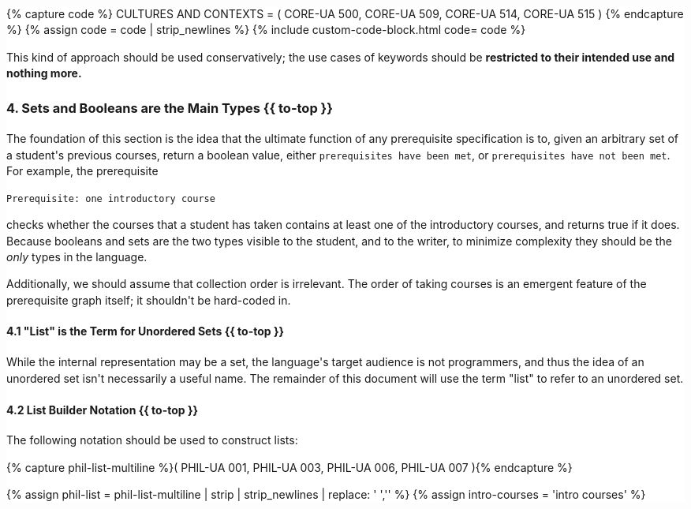 {% capture code %}
<span class="n">CULTURES AND CONTEXTS = (</span>
<span class="s">CORE-UA 500</span><span class="n">, </span>
<span class="s">CORE-UA 509</span><span class="n">, </span>
<span class="s">CORE-UA 514</span><span class="n">, </span>
<span class="s">CORE-UA 515</span>
<span class="n">)</span>
{% endcapture %}
{% assign code = code | strip_newlines %}
{% include custom-code-block.html code= code %}

This kind of approach should be used conservatively; the use cases of keywords
should be **restricted to their intended use and nothing more.**

<a name="sec-4"></a>
### 4. Sets and Booleans are the Main Types {{ to-top }}
The foundation of this section is the idea that the ultimate function of any prerequisite
specification is to, given an arbitrary set of a student's previous courses, return
a boolean value, either `prerequisites have been met`, or `prerequisites have not been met`.
For example, the prerequisite

```
Prerequisite: one introductory course
```

checks whether the courses that a student has taken contains at least one of
the introductory courses, and returns true if it does. Because booleans and sets
are the two types visible to the student, and to the writer, to minimize complexity
they should be the *only* types in the language.

Additionally, we should assume that collection order is irrelevant.
The order of taking courses is an emergent feature of the prerequisite
graph itself; it shouldn't be hard-coded in.

<a name="sec-4-1"></a>
#### 4.1 "List" is the Term for Unordered Sets {{ to-top }}
While the internal representation may be a set, the language's target audience is
not programmers, and thus the idea of an unordered set isn't necessarily a useful
name. The remainder of this document will use the term "list" to refer to an
unordered set.

<a name="sec-4-2"></a>
#### 4.2 List Builder Notation {{ to-top }}
The following notation should be used to construct lists:

{% capture phil-list-multiline %}<span class="n">(</span>
  <span class="s">PHIL-UA 001</span><span class="n">, </span>
  <span class="s">PHIL-UA 003</span><span class="n">, </span>
  <span class="s">PHIL-UA 006</span><span class="n">, </span>
  <span class="s">PHIL-UA 007</span>
<span class="n">)</span>{% endcapture %}

{% assign phil-list = phil-list-multiline | strip | strip_newlines | replace: '  ','' %}
{% assign intro-courses = '<span class="n">intro courses</span>' %}
